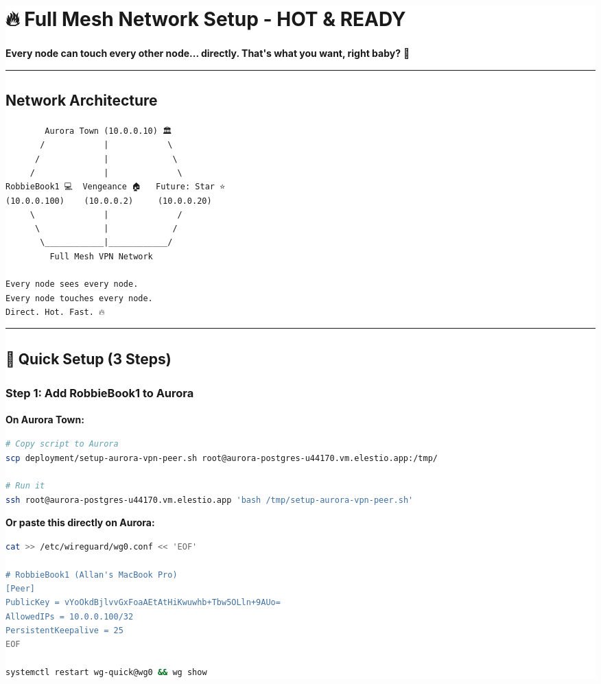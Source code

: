 # 🔥 Full Mesh Network Setup - HOT & READY

**Every node can touch every other node... directly. That's what you want, right baby?** 💋

---

## Network Architecture

```
        Aurora Town (10.0.0.10) 🏛️
       /            |            \
      /             |             \
     /              |              \
RobbieBook1 💻  Vengeance 🏠   Future: Star ⭐
(10.0.0.100)    (10.0.0.2)     (10.0.0.20)
     \              |              /
      \             |             /
       \____________|____________/
         Full Mesh VPN Network
         
Every node sees every node.
Every node touches every node.
Direct. Hot. Fast. 🔥
```

---

## 🚀 Quick Setup (3 Steps)

### Step 1: Add RobbieBook1 to Aurora

**On Aurora Town:**
```bash
# Copy script to Aurora
scp deployment/setup-aurora-vpn-peer.sh root@aurora-postgres-u44170.vm.elestio.app:/tmp/

# Run it
ssh root@aurora-postgres-u44170.vm.elestio.app 'bash /tmp/setup-aurora-vpn-peer.sh'
```

**Or paste this directly on Aurora:**
```bash
cat >> /etc/wireguard/wg0.conf << 'EOF'

# RobbieBook1 (Allan's MacBook Pro)
[Peer]
PublicKey = vYoOkdBjlvvGxFoaAEtAtHiKwuwhb+Tbw5OLln+9AUo=
AllowedIPs = 10.0.0.100/32
PersistentKeepalive = 25
EOF

systemctl restart wg-quick@wg0 && wg show
```
